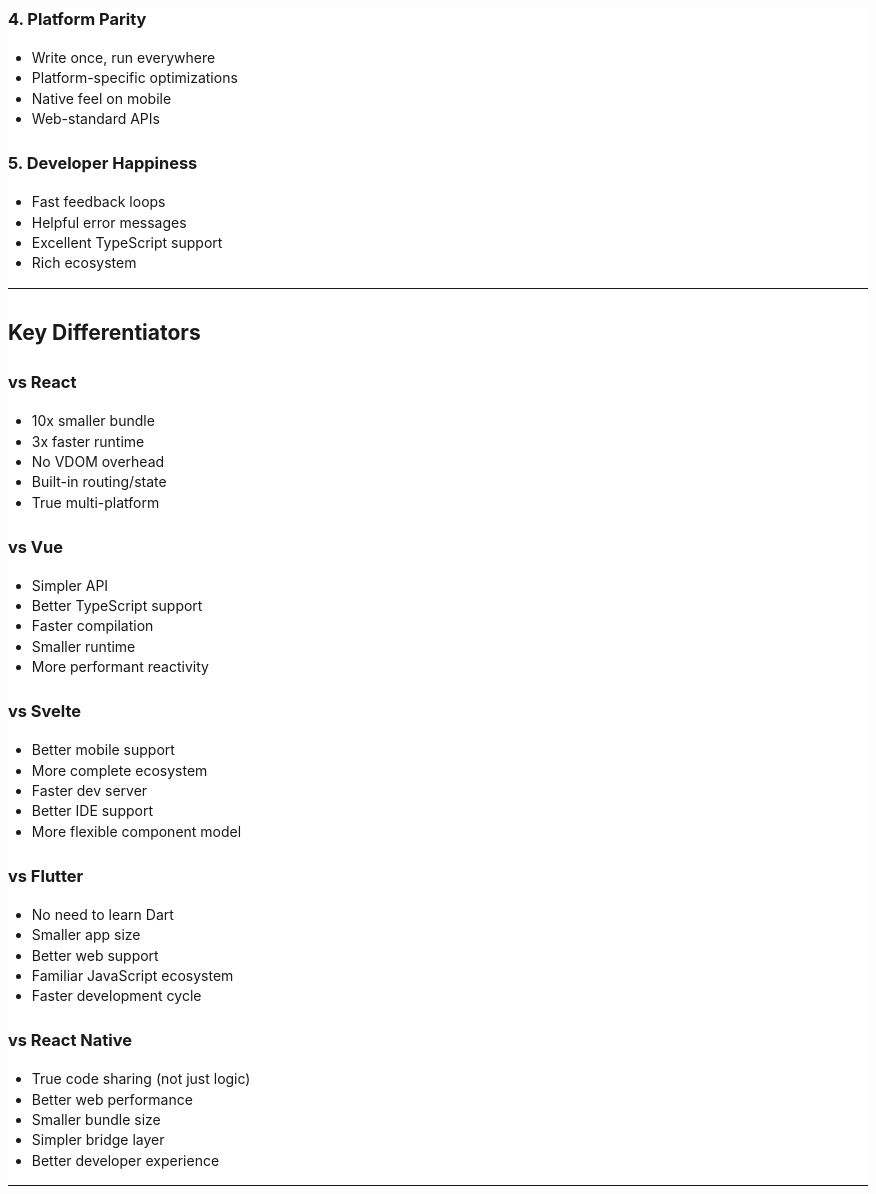 ### 4. Platform Parity
- Write once, run everywhere
- Platform-specific optimizations
- Native feel on mobile
- Web-standard APIs

### 5. Developer Happiness
- Fast feedback loops
- Helpful error messages
- Excellent TypeScript support
- Rich ecosystem

---

## Key Differentiators

### vs React
- 10x smaller bundle
- 3x faster runtime
- No VDOM overhead
- Built-in routing/state
- True multi-platform

### vs Vue
- Simpler API
- Better TypeScript support
- Faster compilation
- Smaller runtime
- More performant reactivity

### vs Svelte
- Better mobile support
- More complete ecosystem
- Faster dev server
- Better IDE support
- More flexible component model

### vs Flutter
- No need to learn Dart
- Smaller app size
- Better web support
- Familiar JavaScript ecosystem
- Faster development cycle

### vs React Native
- True code sharing (not just logic)
- Better web performance
- Smaller bundle size
- Simpler bridge layer
- Better developer experience

---